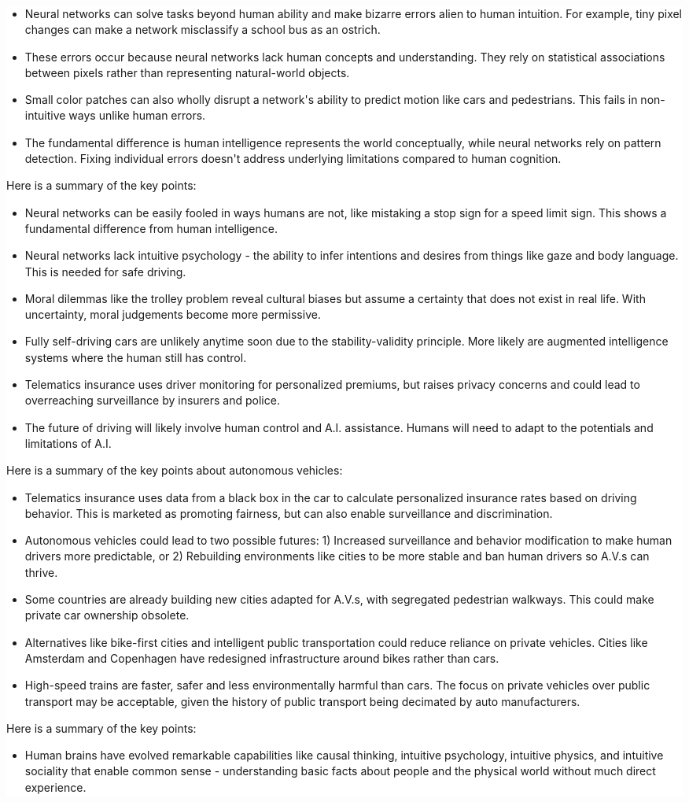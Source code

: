 - Neural networks can solve tasks beyond human ability and make bizarre errors alien to human intuition. For example, tiny pixel changes can make a network misclassify a school bus as an ostrich.

- These errors occur because neural networks lack human concepts and understanding. They rely on statistical associations between pixels rather than representing natural-world objects. 

- Small color patches can also wholly disrupt a network's ability to predict motion like cars and pedestrians. This fails in non-intuitive ways unlike human errors.

- The fundamental difference is human intelligence represents the world conceptually, while neural networks rely on pattern detection. Fixing individual errors doesn't address underlying limitations compared to human cognition.

 Here is a summary of the key points:

- Neural networks can be easily fooled in ways humans are not, like mistaking a stop sign for a speed limit sign. This shows a fundamental difference from human intelligence.

- Neural networks lack intuitive psychology - the ability to infer intentions and desires from things like gaze and body language. This is needed for safe driving. 

- Moral dilemmas like the trolley problem reveal cultural biases but assume a certainty that does not exist in real life. With uncertainty, moral judgements become more permissive.

- Fully self-driving cars are unlikely anytime soon due to the stability-validity principle. More likely are augmented intelligence systems where the human still has control.

- Telematics insurance uses driver monitoring for personalized premiums, but raises privacy concerns and could lead to overreaching surveillance by insurers and police. 

- The future of driving will likely involve human control and A.I. assistance. Humans will need to adapt to the potentials and limitations of A.I.

 Here is a summary of the key points about autonomous vehicles:

- Telematics insurance uses data from a black box in the car to calculate personalized insurance rates based on driving behavior. This is marketed as promoting fairness, but can also enable surveillance and discrimination.

- Autonomous vehicles could lead to two possible futures: 1) Increased surveillance and behavior modification to make human drivers more predictable, or 2) Rebuilding environments like cities to be more stable and ban human drivers so A.V.s can thrive. 

- Some countries are already building new cities adapted for A.V.s, with segregated pedestrian walkways. This could make private car ownership obsolete.

- Alternatives like bike-first cities and intelligent public transportation could reduce reliance on private vehicles. Cities like Amsterdam and Copenhagen have redesigned infrastructure around bikes rather than cars. 

- High-speed trains are faster, safer and less environmentally harmful than cars. The focus on private vehicles over public transport may be acceptable, given the history of public transport being decimated by auto manufacturers.

 Here is a summary of the key points:

- Human brains have evolved remarkable capabilities like causal thinking, intuitive psychology, intuitive physics, and intuitive sociality that enable common sense - understanding basic facts about people and the physical world without much direct experience. 
